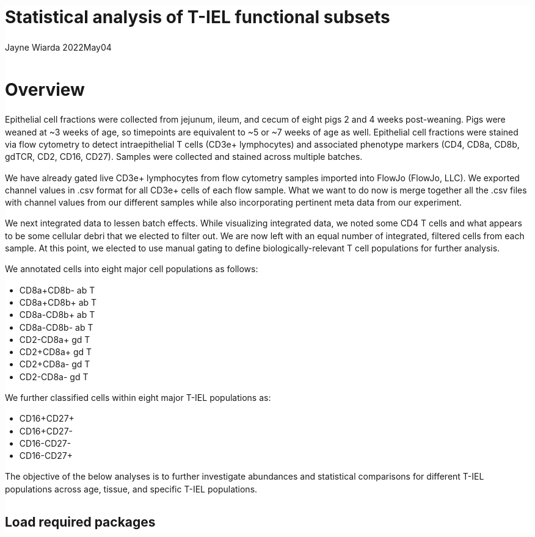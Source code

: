 Statistical analysis of T-IEL functional subsets
================
Jayne Wiarda
2022May04

# Overview

Epithelial cell fractions were collected from jejunum, ileum, and cecum
of eight pigs 2 and 4 weeks post-weaning. Pigs were weaned at \~3 weeks
of age, so timepoints are equivalent to \~5 or \~7 weeks of age as well.
Epithelial cell fractions were stained via flow cytometry to detect
intraepithelial T cells (CD3e+ lymphocytes) and associated phenotype
markers (CD4, CD8a, CD8b, gdTCR, CD2, CD16, CD27). Samples were
collected and stained across multiple batches.

We have already gated live CD3e+ lymphocytes from flow cytometry samples
imported into FlowJo (FlowJo, LLC). We exported channel values in .csv
format for all CD3e+ cells of each flow sample. What we want to do now
is merge together all the .csv files with channel values from our
different samples while also incorporating pertinent meta data from our
experiment.

We next integrated data to lessen batch effects. While visualizing
integrated data, we noted some CD4 T cells and what appears to be some
cellular debri that we elected to filter out. We are now left with an
equal number of integrated, filtered cells from each sample. At this
point, we elected to use manual gating to define biologically-relevant T
cell populations for further analysis.

We annotated cells into eight major cell populations as follows:

-   CD8a+CD8b- ab T
-   CD8a+CD8b+ ab T
-   CD8a-CD8b+ ab T
-   CD8a-CD8b- ab T
-   CD2-CD8a+ gd T
-   CD2+CD8a+ gd T
-   CD2+CD8a- gd T
-   CD2-CD8a- gd T

We further classified cells within eight major T-IEL populations as:

-   CD16+CD27+
-   CD16+CD27-
-   CD16-CD27-
-   CD16-CD27+

The objective of the below analyses is to further investigate abundances
and statistical comparisons for different T-IEL populations across age,
tissue, and specific T-IEL populations.

## Load required packages

